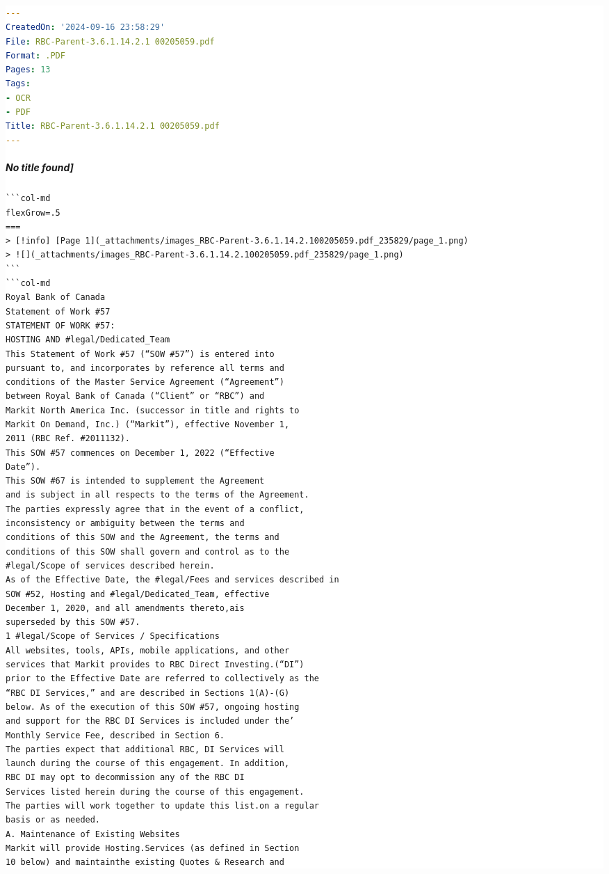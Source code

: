 ```yaml
---
CreatedOn: '2024-09-16 23:58:29'
File: RBC-Parent-3.6.1.14.2.1 00205059.pdf
Format: .PDF
Pages: 13
Tags:
- OCR
- PDF
Title: RBC-Parent-3.6.1.14.2.1 00205059.pdf
---
```


##### No title found]


````col
```col-md
flexGrow=.5
===
> [!info] [Page 1](_attachments/images_RBC-Parent-3.6.1.14.2.100205059.pdf_235829/page_1.png)
> ![](_attachments/images_RBC-Parent-3.6.1.14.2.100205059.pdf_235829/page_1.png)
```  
```col-md
Royal Bank of Canada
Statement of Work #57  
STATEMENT OF WORK #57:
HOSTING AND #legal/Dedicated_Team  
This Statement of Work #57 (“SOW #57”) is entered into
pursuant to, and incorporates by reference all terms and
conditions of the Master Service Agreement (“Agreement”)
between Royal Bank of Canada (“Client” or “RBC”) and
Markit North America Inc. (successor in title and rights to
Markit On Demand, Inc.) (“Markit”), effective November 1,
2011 (RBC Ref. #2011132).  
This SOW #57 commences on December 1, 2022 (“Effective
Date”).  
This SOW #67 is intended to supplement the Agreement
and is subject in all respects to the terms of the Agreement.
The parties expressly agree that in the event of a conflict,
inconsistency or ambiguity between the terms and
conditions of this SOW and the Agreement, the terms and
conditions of this SOW shall govern and control as to the
#legal/Scope of services described herein.  
As of the Effective Date, the #legal/Fees and services described in
SOW #52, Hosting and #legal/Dedicated_Team, effective
December 1, 2020, and all amendments thereto,ais
superseded by this SOW #57.  
1 #legal/Scope of Services / Specifications  
All websites, tools, APIs, mobile applications, and other
services that Markit provides to RBC Direct Investing.(“DI”)
prior to the Effective Date are referred to collectively as the
“RBC DI Services,” and are described in Sections 1(A)-(G)
below. As of the execution of this SOW #57, ongoing hosting
and support for the RBC DI Services is included under the’
Monthly Service Fee, described in Section 6.  
The parties expect that additional RBC, DI Services will
launch during the course of this engagement. In addition,
RBC DI may opt to decommission any of the RBC DI
Services listed herein during the course of this engagement.
The parties will work together to update this list.on a regular
basis or as needed.  
A. Maintenance of Existing Websites  
Markit will provide Hosting.Services (as defined in Section
10 below) and maintainthe existing Quotes & Research and
````